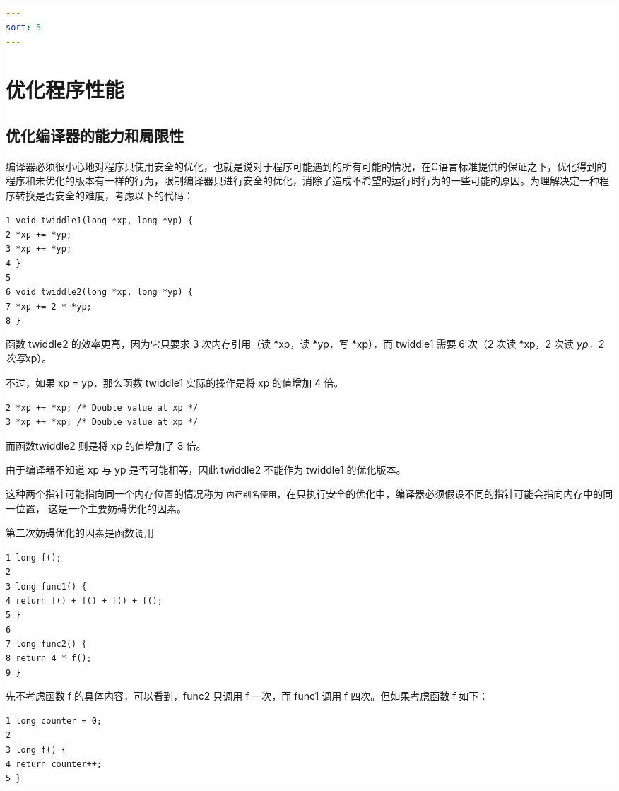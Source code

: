 ```yaml
---
sort: 5
---
```

<meta name="referrer" content="no-referrer"/>

# 优化程序性能

## 优化编译器的能力和局限性
编译器必须很小心地对程序只使用安全的优化，也就是说对于程序可能遇到的所有可能的情况，在C语言标准提供的保证之下，优化得到的程序和未优化的版本有一样的行为，限制编译器只进行安全的优化，消除了造成不希望的运行时行为的一些可能的原因。为理解决定一种程序转换是否安全的难度，考虑以下的代码：
```
1 void twiddle1(long *xp, long *yp) {
2 *xp += *yp;
3 *xp += *yp;
4 }
5
6 void twiddle2(long *xp, long *yp) {
7 *xp += 2 * *yp;
8 }
```

函数 twiddle2 的效率更高，因为它只要求 3 次内存引用（读 *xp，读 *yp，写 *xp），而 twiddle1 需要 6 次（2 次读 *xp，2 次读 *yp，2 次写*xp）。

不过，如果 xp = yp，那么函数 twiddle1 实际的操作是将 xp 的值增加 4 倍。

```
2 *xp += *xp; /* Double value at xp */
3 *xp += *xp; /* Double value at xp */
```

而函数twiddle2 则是将 xp 的值增加了 3 倍。

由于编译器不知道 xp 与 yp 是否可能相等，因此 twiddle2 不能作为 twiddle1 的优化版本。

这种两个指针可能指向同一个内存位置的情况称为 `内存别名使用`，在只执行安全的优化中，编译器必须假设不同的指针可能会指向内存中的同一位置， 这是一个主要妨碍优化的因素。

第二次妨碍优化的因素是函数调用

```
1 long f();
2
3 long func1() {
4 return f() + f() + f() + f();
5 }
6
7 long func2() {
8 return 4 * f();
9 }
```
先不考虑函数 f 的具体内容，可以看到，func2 只调用 f 一次，而 func1 调用 f 四次。但如果考虑函数 f 如下：

```
1 long counter = 0;
2
3 long f() {
4 return counter++;
5 }
```
